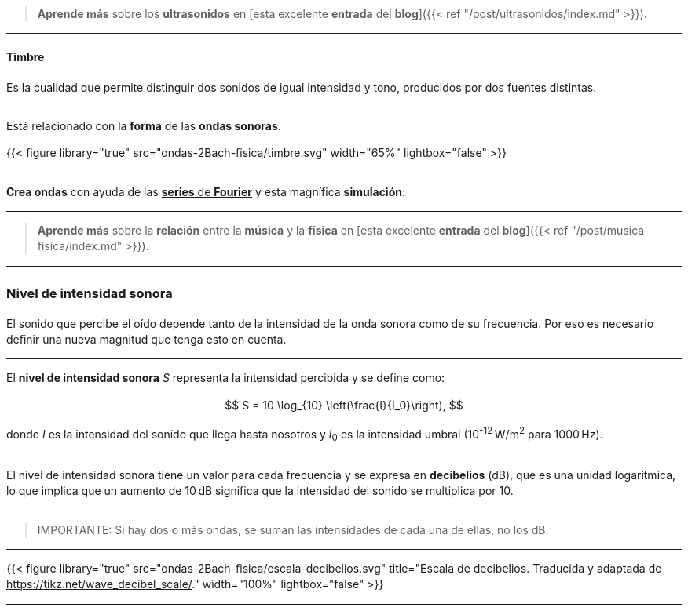 > **Aprende más** sobre los **ultrasonidos** en [esta excelente **entrada** del **blog**]({{< ref "/post/ultrasonidos/index.md" >}}).

---

#### Timbre

Es la cualidad que permite distinguir dos sonidos de igual intensidad y tono, producidos por dos fuentes distintas.

---

Está relacionado con la **forma** de las **ondas sonoras**.

{{< figure library="true" src="ondas-2Bach-fisica/timbre.svg" width="65%" lightbox="false" >}}

---

**Crea ondas** con ayuda de las [**series** de **Fourier**](https://es.wikipedia.org/wiki/Serie_de_Fourier) y esta magnífica **simulación**:

<iframe loading=lazy src="https://phet.colorado.edu/sims/html/fourier-making-waves/latest/fourier-making-waves_all.html?locale=es" width="100%" height="500" scrolling="no" allowfullscreen></iframe>

---

> **Aprende más** sobre la **relación** entre la **música** y la **física** en [esta excelente **entrada** del **blog**]({{< ref "/post/musica-fisica/index.md" >}}).

---

### Nivel de intensidad sonora

El sonido que percibe el oído depende tanto de la intensidad de la onda sonora como de su frecuencia. Por eso es necesario definir una nueva magnitud que tenga esto en cuenta.

---

El **nivel de intensidad sonora** $S$ representa la intensidad percibida y se define como:

$$
S = 10 \log_{10} \left(\frac{I}{I_0}\right),
$$

donde $I$ es la intensidad del sonido que llega hasta nosotros y $I_0$ es la intensidad umbral (10<sup>-12</sup>&thinsp;W/m<sup>2</sup> para 1000&thinsp;Hz).

---

El nivel de intensidad sonora tiene un valor para cada frecuencia y se expresa en **decibelios** (dB), que es una unidad logarítmica, lo que implica que un aumento de 10&thinsp;dB significa que la intensidad del sonido se multiplica por 10.

---
> IMPORTANTE: Si hay dos o más ondas, se suman las intensidades de cada una de ellas, no los dB.

---

{{< figure library="true" src="ondas-2Bach-fisica/escala-decibelios.svg" title="Escala de decibelios. Traducida y adaptada de https://tikz.net/wave_decibel_scale/." width="100%" lightbox="false" >}}

---